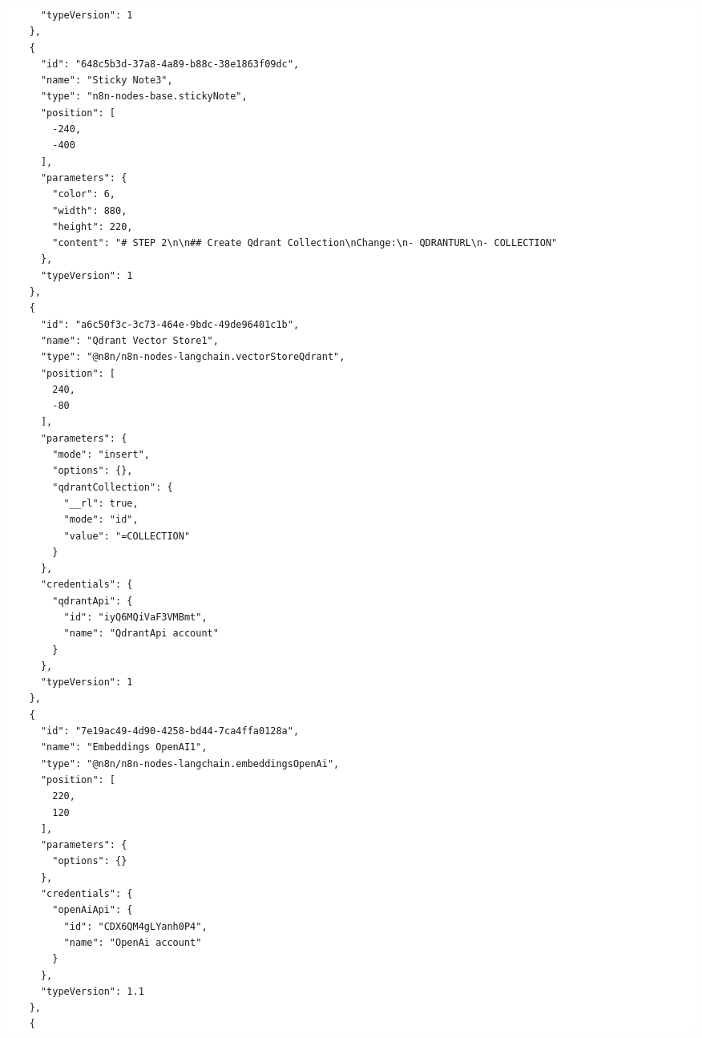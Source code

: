 ```
      "typeVersion": 1
    },
    {
      "id": "648c5b3d-37a8-4a89-b88c-38e1863f09dc",
      "name": "Sticky Note3",
      "type": "n8n-nodes-base.stickyNote",
      "position": [
        -240,
        -400
      ],
      "parameters": {
        "color": 6,
        "width": 880,
        "height": 220,
        "content": "# STEP 2\n\n## Create Qdrant Collection\nChange:\n- QDRANTURL\n- COLLECTION"
      },
      "typeVersion": 1
    },
    {
      "id": "a6c50f3c-3c73-464e-9bdc-49de96401c1b",
      "name": "Qdrant Vector Store1",
      "type": "@n8n/n8n-nodes-langchain.vectorStoreQdrant",
      "position": [
        240,
        -80
      ],
      "parameters": {
        "mode": "insert",
        "options": {},
        "qdrantCollection": {
          "__rl": true,
          "mode": "id",
          "value": "=COLLECTION"
        }
      },
      "credentials": {
        "qdrantApi": {
          "id": "iyQ6MQiVaF3VMBmt",
          "name": "QdrantApi account"
        }
      },
      "typeVersion": 1
    },
    {
      "id": "7e19ac49-4d90-4258-bd44-7ca4ffa0128a",
      "name": "Embeddings OpenAI1",
      "type": "@n8n/n8n-nodes-langchain.embeddingsOpenAi",
      "position": [
        220,
        120
      ],
      "parameters": {
        "options": {}
      },
      "credentials": {
        "openAiApi": {
          "id": "CDX6QM4gLYanh0P4",
          "name": "OpenAi account"
        }
      },
      "typeVersion": 1.1
    },
    {
```